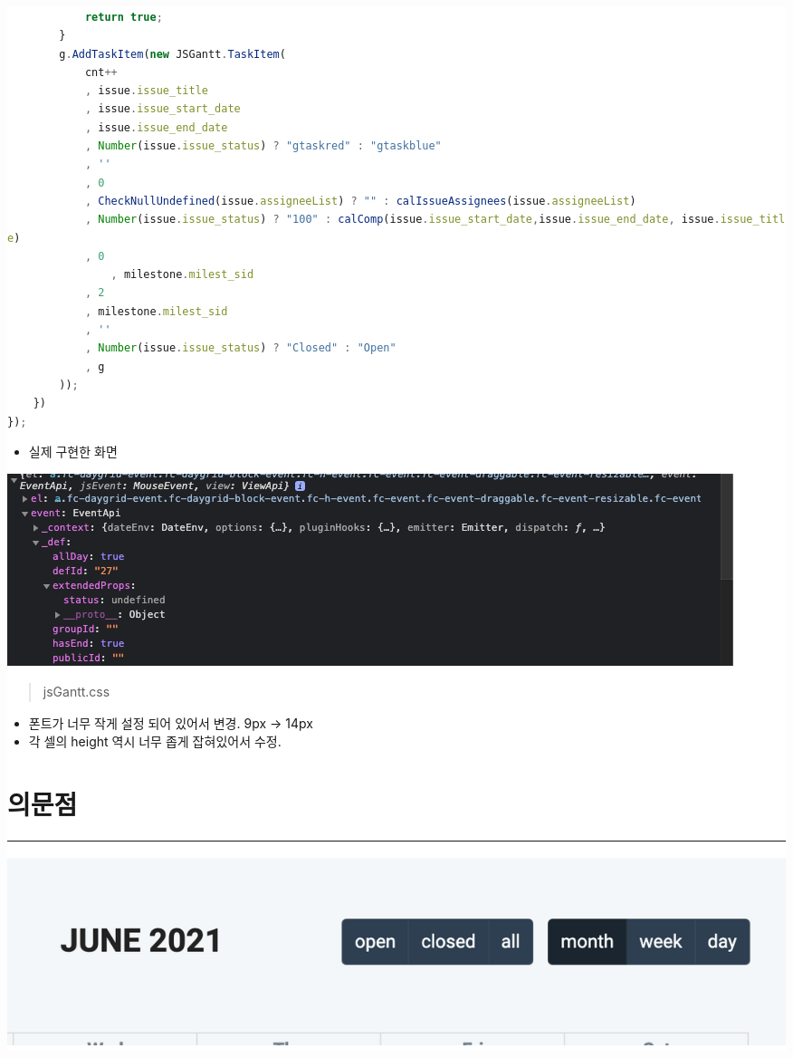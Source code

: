 ```jsx
			return true;
		}
		g.AddTaskItem(new JSGantt.TaskItem(
			cnt++
			, issue.issue_title
			, issue.issue_start_date
			, issue.issue_end_date
			, Number(issue.issue_status) ? "gtaskred" : "gtaskblue"
			, ''
			, 0
			, CheckNullUndefined(issue.assigneeList) ? "" : calIssueAssignees(issue.assigneeList)
			, Number(issue.issue_status) ? "100" : calComp(issue.issue_start_date,issue.issue_end_date, issue.issue_title)
			, 0
				, milestone.milest_sid
			, 2
			, milestone.milest_sid
			, ''
			, Number(issue.issue_status) ? "Closed" : "Open"
			, g 
		));
	})
});
```

- 실제 구현한 화면

![alt text](https://github.com/KrGil/TIL/blob/main/fullCalendar/2021_06_21/Untitled.png?raw=true)
> jsGantt.css

- 폰트가 너무 작게 설정 되어 있어서 변경. 9px → 14px
- 각 셀의 height 역시 너무 좁게 잡혀있어서 수정.

# 의문점

---

![alt text](https://github.com/KrGil/TIL/blob/main/fullCalendar/2021_06_21/Untitled1.png?raw=true)
